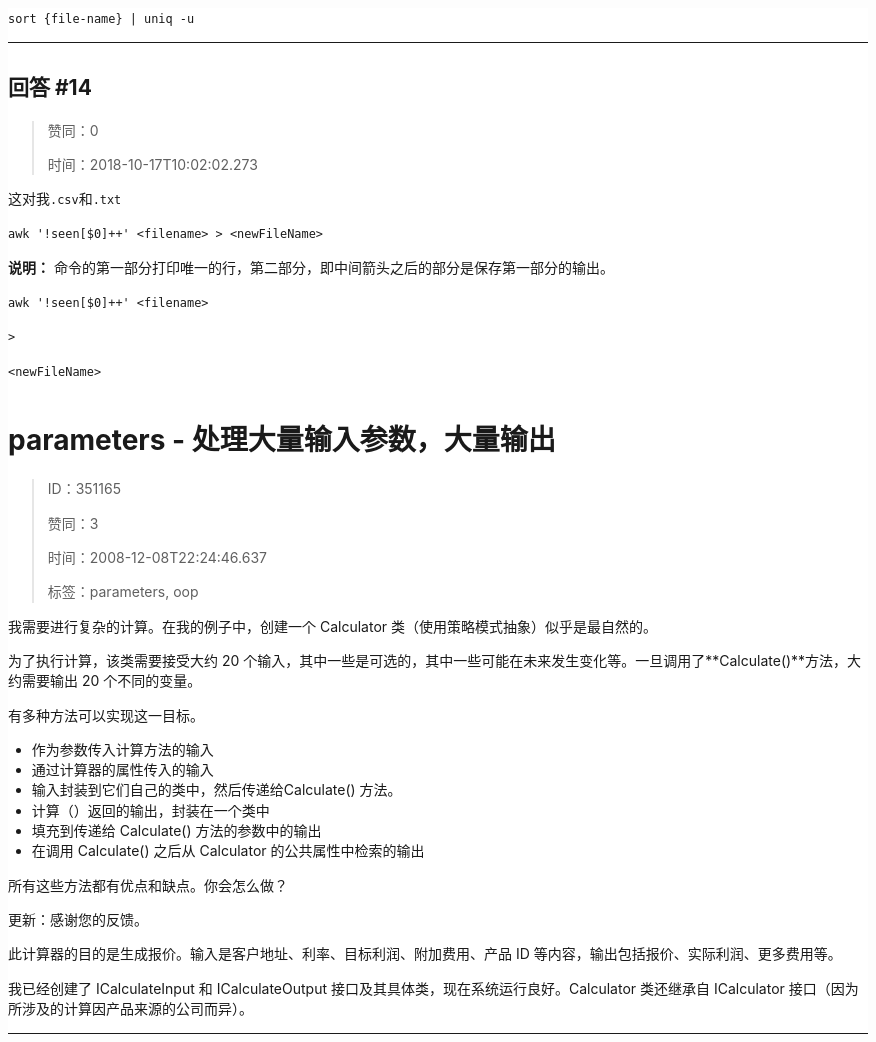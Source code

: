 ```
sort {file-name} | uniq -u 
```

* * *

## 回答 #14

> 赞同：0
> 
> 时间：2018-10-17T10:02:02.273

这对我`.csv`和`.txt`

`awk '!seen[$0]++' <filename> > <newFileName>`

**说明：** 命令的第一部分打印唯一的行，第二部分，即中间箭头之后的部分是保存第一部分的输出。

`awk '!seen[$0]++' <filename>`

`>`

`<newFileName>`

# parameters - 处理大量输入参数，大量输出

> ID：351165
> 
> 赞同：3
> 
> 时间：2008-12-08T22:24:46.637
> 
> 标签：parameters, oop

我需要进行复杂的计算。在我的例子中，创建一个 Calculator 类（使用策略模式抽象）似乎是最自然的。

为了执行计算，该类需要接受大约 20 个输入，其中一些是可选的，其中一些可能在未来发生变化等。一旦调用了**Calculate()**方法，大约需要输出 20 个不同的变量。

有多种方法可以实现这一目标。

*   作为参数传入计算方法的输入
*   通过计算器的属性传入的输入
*   输入封装到它们自己的类中，然后传递给Calculate() 方法。
*   计算（）返回的输出，封装在一个类中
*   填充到传递给 Calculate() 方法的参数中的输出
*   在调用 Calculate() 之后从 Calculator 的公共属性中检索的输出

所有这些方法都有优点和缺点。你会怎么做？

更新：感谢您的反馈。

此计算器的目的是生成报价。输入是客户地址、利率、目标利润、附加费用、产品 ID 等内容，输出包括报价、实际利润、更多费用等。

我已经创建了 ICalculateInput 和 ICalculateOutput 接口及其具体类，现在系统运行良好。Calculator 类还继承自 ICalculator 接口（因为所涉及的计算因产品来源的公司而异）。

* * *
